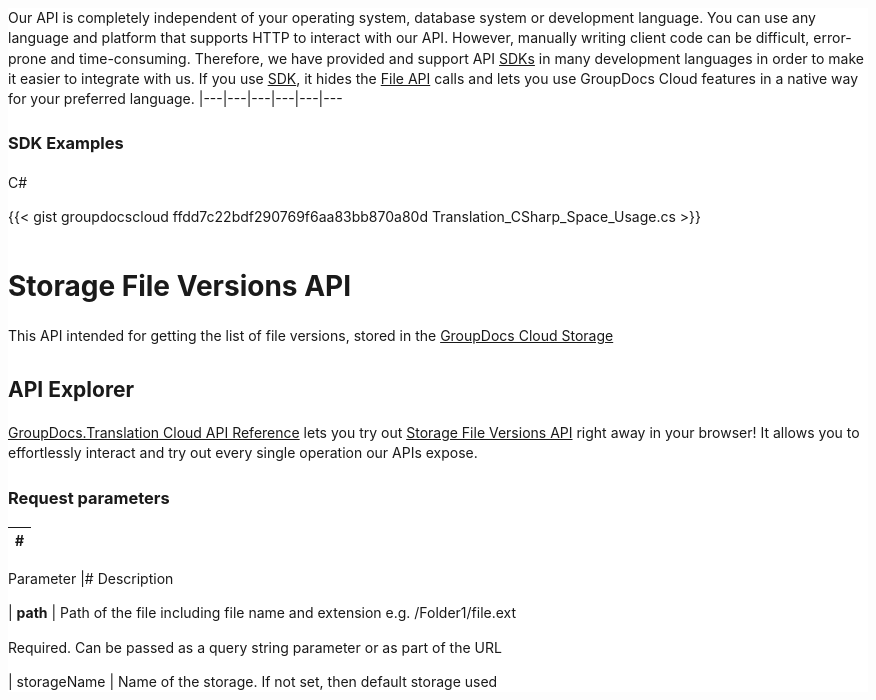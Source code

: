 Our API is completely independent of your operating system, database system or development language. You can use any language and platform that supports HTTP to interact with our API. However, manually writing client code can be difficult, error-prone and time-consuming. Therefore, we have provided and support API [SDKs](https://github.com/groupdocs-translation-cloud) in many development languages in order to make it easier to integrate with us. If you use [SDK](https://github.com/groupdocs-translation-cloud), it hides the [File API](https://apireference.groupdocs.cloud/translation/#/File) calls and lets you use GroupDocs Cloud features in a native way for your preferred language.
|---|---|---|---|---|---

### SDK Examples ###


 C#




{{< gist groupdocscloud ffdd7c22bdf290769f6aa83bb870a80d Translation_CSharp_Space_Usage.cs >}}






# Storage File Versions API #

This API intended for getting the list of file versions, stored in the [GroupDocs Cloud Storage](https://dashboard.groupdocs.cloud)

## API Explorer ##

[GroupDocs.Translation Cloud API Reference](https://apireference.groupdocs.cloud/translation/#/) lets you try out [Storage File Versions API](https://apireference.groupdocs.cloud/translation/#/Storage/GetFileVersions) right away in your browser! It allows you to effortlessly interact and try out every single operation our APIs expose.

### Request parameters ###

|#
|---
Parameter
|#
Description

|
**path**
|
Path of the file including file name and extension e.g. /Folder1/file.ext

Required. Can be passed as a query string parameter or as part of the URL

|
storageName
|
Name of the storage. If not set, then default storage used
